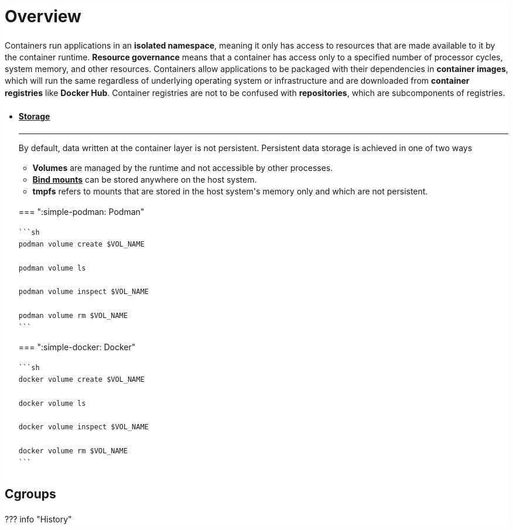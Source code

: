# Overview

Containers run applications in an **isolated namespace**, meaning it only has access to resources that are made available to it by the container runtime.
**Resource governance** means that a container has access only to a specified number of processor cycles, system memory, and other resources.
Containers allow applications to be packaged with their dependencies in **container images**, which will run the same regardless of underlying operating system or infrastructure and are downloaded from **container registries** like **Docker Hub**.
Container registries are not to be confused with **repositories**, which are subcomponents of registries.

<div class="grid cards" markdown>

-   #### [Storage](https://docs.docker.com/storage/)

    ---

    By default, data written at the container layer is not persistent.
    Persistent data storage is achieved in one of two ways

    - **Volumes** are managed by the runtime and not accessible by other processes.
    - [**Bind mounts**](https://docs.docker.com/storage/bind-mounts/) can be stored anywhere on the host system.
    - **tmpfs** refers to mounts that are stored in the host system's memory only and which are not persistent.

    === ":simple-podman: Podman"

        ```sh
        podman volume create $VOL_NAME

        podman volume ls

        podman volume inspect $VOL_NAME

        podman volume rm $VOL_NAME
        ```

    === ":simple-docker: Docker"

        ```sh
        docker volume create $VOL_NAME

        docker volume ls

        docker volume inspect $VOL_NAME

        docker volume rm $VOL_NAME
        ```

</div>

## Cgroups

??? info "History"

